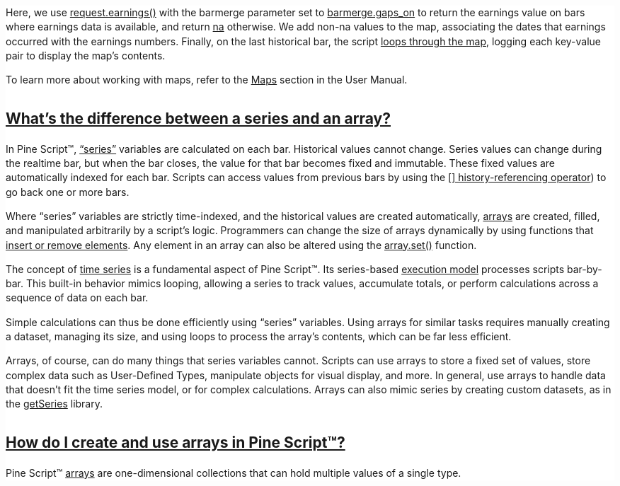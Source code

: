 Here, we use [request.earnings()](https://www.tradingview.com/pine-script-reference/v6/#fun_request.earnings) with the barmerge parameter set to [barmerge.gaps\_on](https://www.tradingview.com/pine-script-reference/v6/#const_barmerge.gaps_on) to return the earnings value on bars where earnings data is available, and return [na](https://www.tradingview.com/pine-script-reference/v6/#var_na) otherwise. We add non-na values to the map, associating the dates that earnings occurred with the earnings numbers. Finally, on the last historical bar, the script [loops through the map](https://www.tradingview.com/pine-script-docs/language/maps/#looping-through-a-map), logging each key-value pair to display the map’s contents.

To learn more about working with maps, refer to the [Maps](https://www.tradingview.com/pine-script-docs/language/maps/) section in the User Manual.

## [What’s the difference between a series and an array?](https://www.tradingview.com/pine-script-docs/faq/data-structures/#whats-the-difference-between-a-series-and-an-array)

In Pine Script™, [“series”](https://www.tradingview.com/pine-script-docs/language/type-system/#series) variables are calculated on each bar. Historical values cannot change. Series values can change during the realtime bar, but when the bar closes, the value for that bar becomes fixed and immutable. These fixed values are automatically indexed for each bar. Scripts can access values from previous bars by using the [\[\] history-referencing operator](https://www.tradingview.com/pine-script-docs/language/operators/#--history-referencing-operator)) to go back one or more bars.

Where “series” variables are strictly time-indexed, and the historical values are created automatically, [arrays](https://www.tradingview.com/pine-script-docs/language/arrays/) are created, filled, and manipulated arbitrarily by a script’s logic. Programmers can change the size of arrays dynamically by using functions that [insert or remove elements](https://www.tradingview.com/pine-script-docs/language/arrays/#inserting-and-removing-array-elements). Any element in an array can also be altered using the [array.set()](https://www.tradingview.com/pine-script-reference/v6/#fun_array.set) function.

The concept of [time series](https://www.tradingview.com/pine-script-docs/language/time-series/) is a fundamental aspect of Pine Script™. Its series-based [execution model](https://www.tradingview.com/pine-script-docs/language/execution-model/) processes scripts bar-by-bar. This built-in behavior mimics looping, allowing a series to track values, accumulate totals, or perform calculations across a sequence of data on each bar.

Simple calculations can thus be done efficiently using “series” variables. Using arrays for similar tasks requires manually creating a dataset, managing its size, and using loops to process the array’s contents, which can be far less efficient.

Arrays, of course, can do many things that series variables cannot. Scripts can use arrays to store a fixed set of values, store complex data such as User-Defined Types, manipulate objects for visual display, and more. In general, use arrays to handle data that doesn’t fit the time series model, or for complex calculations. Arrays can also mimic series by creating custom datasets, as in the [getSeries](https://www.tradingview.com/script/Bn7QkdZR-getSeries/) library.

## [How do I create and use arrays in Pine Script™?](https://www.tradingview.com/pine-script-docs/faq/data-structures/#how-do-i-create-and-use-arrays-in-pine-script)

Pine Script™ [arrays](https://www.tradingview.com/pine-script-docs/language/arrays/) are one-dimensional collections that can hold multiple values of a single type.
